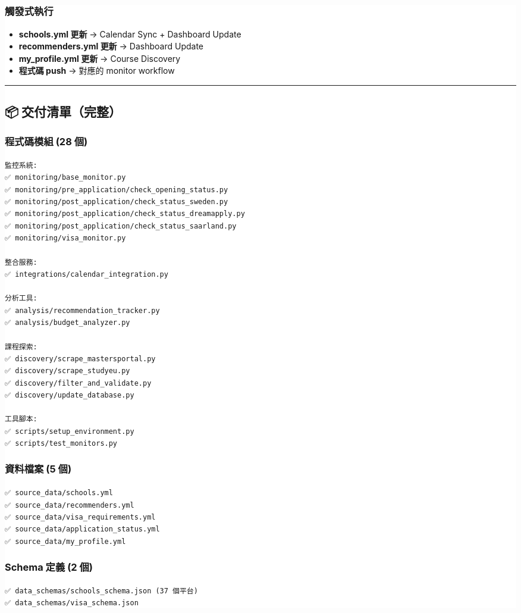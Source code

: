 ### 觸發式執行
- **schools.yml 更新** → Calendar Sync + Dashboard Update
- **recommenders.yml 更新** → Dashboard Update
- **my_profile.yml 更新** → Course Discovery
- **程式碼 push** → 對應的 monitor workflow

---

## 📦 交付清單（完整）

### 程式碼模組 (28 個)
```
監控系統:
✅ monitoring/base_monitor.py
✅ monitoring/pre_application/check_opening_status.py
✅ monitoring/post_application/check_status_sweden.py
✅ monitoring/post_application/check_status_dreamapply.py
✅ monitoring/post_application/check_status_saarland.py
✅ monitoring/visa_monitor.py

整合服務:
✅ integrations/calendar_integration.py

分析工具:
✅ analysis/recommendation_tracker.py
✅ analysis/budget_analyzer.py

課程探索:
✅ discovery/scrape_mastersportal.py
✅ discovery/scrape_studyeu.py
✅ discovery/filter_and_validate.py
✅ discovery/update_database.py

工具腳本:
✅ scripts/setup_environment.py
✅ scripts/test_monitors.py
```

### 資料檔案 (5 個)
```
✅ source_data/schools.yml
✅ source_data/recommenders.yml
✅ source_data/visa_requirements.yml
✅ source_data/application_status.yml
✅ source_data/my_profile.yml
```

### Schema 定義 (2 個)
```
✅ data_schemas/schools_schema.json (37 個平台)
✅ data_schemas/visa_schema.json
```
